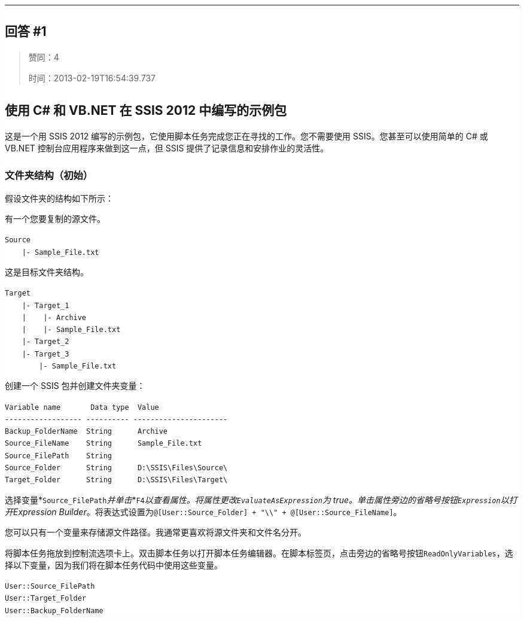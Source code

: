 * * *

## 回答 #1

> 赞同：4
> 
> 时间：2013-02-19T16:54:39.737

## 使用 C# 和 VB.NET 在 SSIS 2012 中编写的示例包

这是一个用 SSIS 2012 编写的示例包，它使用脚本任务完成您正在寻找的工作。您不需要使用 SSIS。您甚至可以使用简单的 C# 或 VB.NET 控制台应用程序来做到这一点，但 SSIS 提供了记录信息和安排作业的灵活性。

### 文件夹结构（初始）

假设文件夹的结构如下所示：

有一个您要复制的源文件。

```
Source
    |- Sample_File.txt 
```

这是目标文件夹结构。

```
Target
    |- Target_1
    |    |- Archive
    |    |- Sample_File.txt
    |- Target_2
    |- Target_3
        |- Sample_File.txt 
```

创建一个 SSIS 包并创建文件夹变量：

```
Variable name       Data type  Value
------------------ ---------- ----------------------
Backup_FolderName  String      Archive
Source_FileName    String      Sample_File.txt
Source_FilePath    String
Source_Folder      String      D:\SSIS\Files\Source\
Target_Folder      String      D:\SSIS\Files\Target\ 
```

选择变量*`Source_FilePath`*并单击**`F4`**以查看属性。将属性更改*`EvaluateAsExpression`*为 true。单击属性旁边的省略号按钮*`Expression`*以打开*Expression Builder*。将表达式设置为`@[User::Source_Folder] + "\\" + @[User::Source_FileName]`。

您可以只有一个变量来存储源文件路径。我通常更喜欢将源文件夹和文件名分开。

将脚本任务拖放到控制流选项卡上。双击脚本任务以打开脚本任务编辑器。在脚本标签页，点击旁边的省略号按钮`ReadOnlyVariables`，选择以下变量，因为我们将在脚本任务代码中使用这些变量。

```
User::Source_FilePath
User::Target_Folder
User::Backup_FolderName 
```
